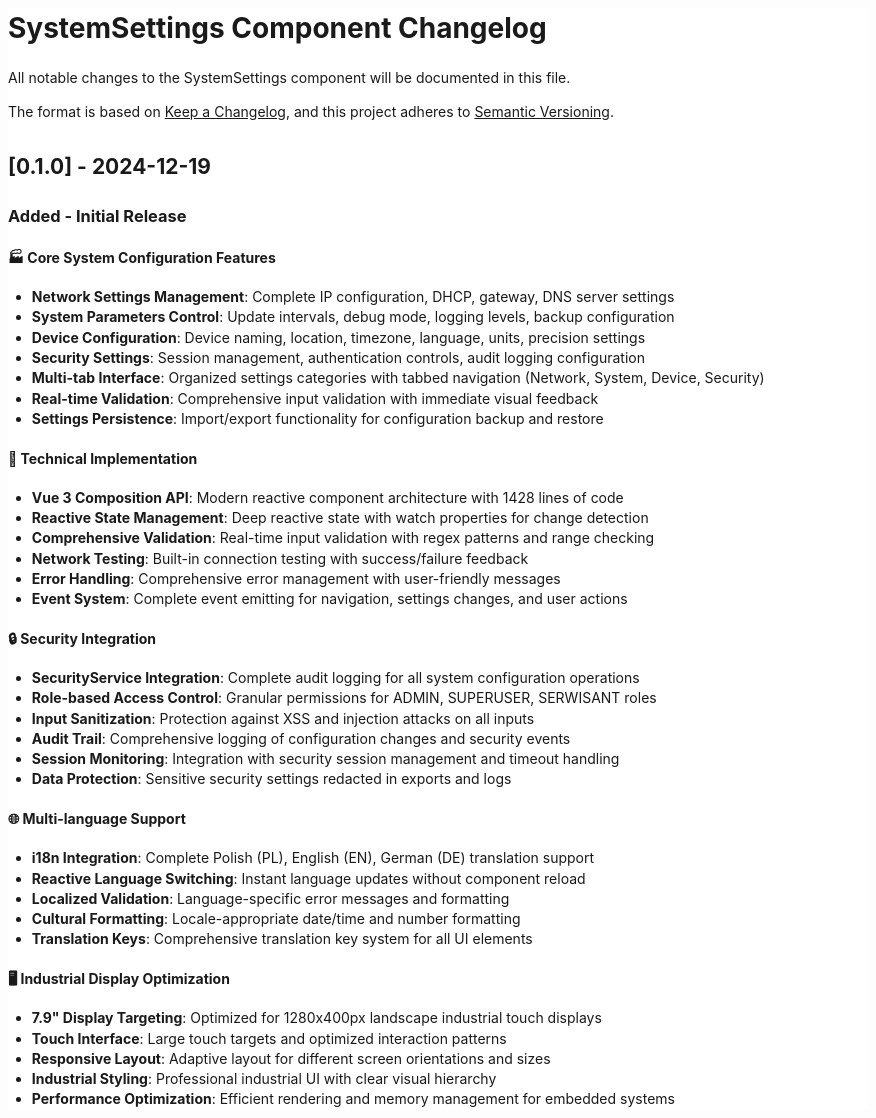 # SystemSettings Component Changelog

All notable changes to the SystemSettings component will be documented in this file.

The format is based on [Keep a Changelog](https://keepachangelog.com/en/1.0.0/),
and this project adheres to [Semantic Versioning](https://semver.org/spec/v2.0.0.html).

## [0.1.0] - 2024-12-19

### Added - Initial Release

#### 🏭 **Core System Configuration Features**
- **Network Settings Management**: Complete IP configuration, DHCP, gateway, DNS server settings
- **System Parameters Control**: Update intervals, debug mode, logging levels, backup configuration
- **Device Configuration**: Device naming, location, timezone, language, units, precision settings
- **Security Settings**: Session management, authentication controls, audit logging configuration
- **Multi-tab Interface**: Organized settings categories with tabbed navigation (Network, System, Device, Security)
- **Real-time Validation**: Comprehensive input validation with immediate visual feedback
- **Settings Persistence**: Import/export functionality for configuration backup and restore

#### 🔧 **Technical Implementation**
- **Vue 3 Composition API**: Modern reactive component architecture with 1428 lines of code
- **Reactive State Management**: Deep reactive state with watch properties for change detection
- **Comprehensive Validation**: Real-time input validation with regex patterns and range checking
- **Network Testing**: Built-in connection testing with success/failure feedback
- **Error Handling**: Comprehensive error management with user-friendly messages
- **Event System**: Complete event emitting for navigation, settings changes, and user actions

#### 🔒 **Security Integration**
- **SecurityService Integration**: Complete audit logging for all system configuration operations
- **Role-based Access Control**: Granular permissions for ADMIN, SUPERUSER, SERWISANT roles
- **Input Sanitization**: Protection against XSS and injection attacks on all inputs
- **Audit Trail**: Comprehensive logging of configuration changes and security events
- **Session Monitoring**: Integration with security session management and timeout handling
- **Data Protection**: Sensitive security settings redacted in exports and logs

#### 🌐 **Multi-language Support**
- **i18n Integration**: Complete Polish (PL), English (EN), German (DE) translation support
- **Reactive Language Switching**: Instant language updates without component reload
- **Localized Validation**: Language-specific error messages and formatting
- **Cultural Formatting**: Locale-appropriate date/time and number formatting
- **Translation Keys**: Comprehensive translation key system for all UI elements

#### 🖥️ **Industrial Display Optimization**
- **7.9" Display Targeting**: Optimized for 1280x400px landscape industrial touch displays
- **Touch Interface**: Large touch targets and optimized interaction patterns
- **Responsive Layout**: Adaptive layout for different screen orientations and sizes
- **Industrial Styling**: Professional industrial UI with clear visual hierarchy
- **Performance Optimization**: Efficient rendering and memory management for embedded systems
